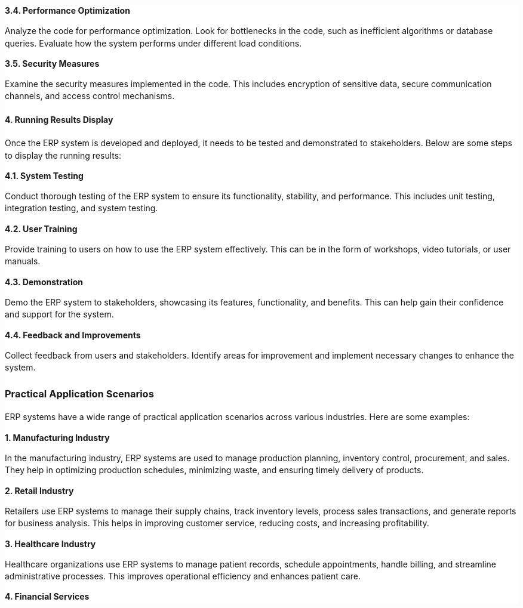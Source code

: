**3.4. Performance Optimization**

Analyze the code for performance optimization. Look for bottlenecks in the code, such as inefficient algorithms or database queries. Evaluate how the system performs under different load conditions.

**3.5. Security Measures**

Examine the security measures implemented in the code. This includes encryption of sensitive data, secure communication channels, and access control mechanisms.

#### 4. Running Results Display

Once the ERP system is developed and deployed, it needs to be tested and demonstrated to stakeholders. Below are some steps to display the running results:

**4.1. System Testing**

Conduct thorough testing of the ERP system to ensure its functionality, stability, and performance. This includes unit testing, integration testing, and system testing.

**4.2. User Training**

Provide training to users on how to use the ERP system effectively. This can be in the form of workshops, video tutorials, or user manuals.

**4.3. Demonstration**

Demo the ERP system to stakeholders, showcasing its features, functionality, and benefits. This can help gain their confidence and support for the system.

**4.4. Feedback and Improvements**

Collect feedback from users and stakeholders. Identify areas for improvement and implement necessary changes to enhance the system.

### Practical Application Scenarios

ERP systems have a wide range of practical application scenarios across various industries. Here are some examples:

**1. Manufacturing Industry**

In the manufacturing industry, ERP systems are used to manage production planning, inventory control, procurement, and sales. They help in optimizing production schedules, minimizing waste, and ensuring timely delivery of products.

**2. Retail Industry**

Retailers use ERP systems to manage their supply chains, track inventory levels, process sales transactions, and generate reports for business analysis. This helps in improving customer service, reducing costs, and increasing profitability.

**3. Healthcare Industry**

Healthcare organizations use ERP systems to manage patient records, schedule appointments, handle billing, and streamline administrative processes. This improves operational efficiency and enhances patient care.

**4. Financial Services**
